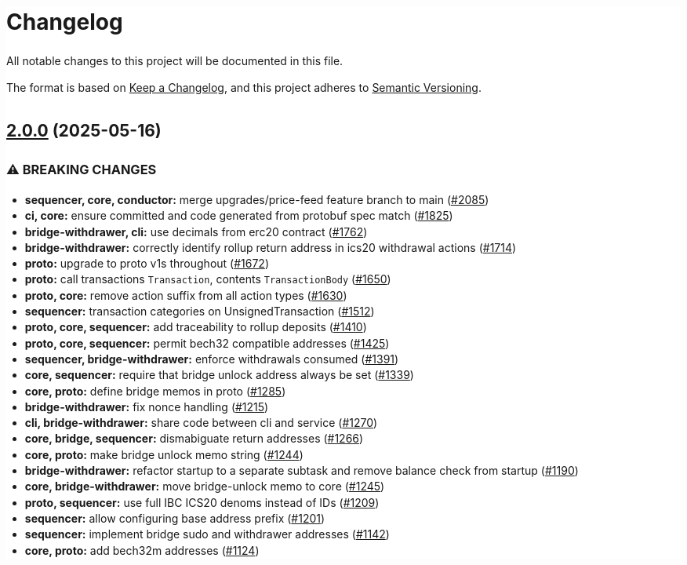 

# Changelog

All notable changes to this project will be documented in this file.

The format is based on [Keep a Changelog](https://keepachangelog.com/en/1.1.0/),
and this project adheres to [Semantic Versioning](https://semver.org/spec/v2.0.0.html).

## [2.0.0](https://github.com/astriaorg/astria-release-test/compare/bridge-withdrawer-vv1.0.2...bridge-withdrawer-vv2.0.0) (2025-05-16)


### ⚠ BREAKING CHANGES

* **sequencer, core, conductor:** merge upgrades/price-feed feature branch to main ([#2085](https://github.com/astriaorg/astria-release-test/issues/2085))
* **ci, core:** ensure committed and code generated from protobuf spec match ([#1825](https://github.com/astriaorg/astria-release-test/issues/1825))
* **bridge-withdrawer, cli:** use decimals from erc20 contract ([#1762](https://github.com/astriaorg/astria-release-test/issues/1762))
* **bridge-withdrawer:** correctly identify rollup return address in ics20 withdrawal actions ([#1714](https://github.com/astriaorg/astria-release-test/issues/1714))
* **proto:** upgrade to proto v1s throughout ([#1672](https://github.com/astriaorg/astria-release-test/issues/1672))
* **proto:** call transactions `Transaction`, contents `TransactionBody` ([#1650](https://github.com/astriaorg/astria-release-test/issues/1650))
* **proto, core:** remove action suffix from all action types ([#1630](https://github.com/astriaorg/astria-release-test/issues/1630))
* **sequencer:** transaction categories on UnsignedTransaction ([#1512](https://github.com/astriaorg/astria-release-test/issues/1512))
* **proto, core, sequencer:** add traceability to rollup deposits ([#1410](https://github.com/astriaorg/astria-release-test/issues/1410))
* **proto, core, sequencer:** permit bech32 compatible addresses ([#1425](https://github.com/astriaorg/astria-release-test/issues/1425))
* **sequencer, bridge-withdrawer:** enforce withdrawals consumed ([#1391](https://github.com/astriaorg/astria-release-test/issues/1391))
* **core, sequencer:** require that bridge unlock address always be set ([#1339](https://github.com/astriaorg/astria-release-test/issues/1339))
* **core, proto:** define bridge memos in proto ([#1285](https://github.com/astriaorg/astria-release-test/issues/1285))
* **bridge-withdrawer:** fix nonce handling ([#1215](https://github.com/astriaorg/astria-release-test/issues/1215))
* **cli, bridge-withdrawer:** share code between cli and service ([#1270](https://github.com/astriaorg/astria-release-test/issues/1270))
* **core, bridge, sequencer:** dismabiguate return addresses ([#1266](https://github.com/astriaorg/astria-release-test/issues/1266))
* **core, proto:** make bridge unlock memo string ([#1244](https://github.com/astriaorg/astria-release-test/issues/1244))
* **bridge-withdrawer:** refactor startup to a separate subtask and remove balance check from startup ([#1190](https://github.com/astriaorg/astria-release-test/issues/1190))
* **core, bridge-withdrawer:** move bridge-unlock memo to core ([#1245](https://github.com/astriaorg/astria-release-test/issues/1245))
* **proto, sequencer:** use full IBC ICS20 denoms instead of IDs ([#1209](https://github.com/astriaorg/astria-release-test/issues/1209))
* **sequencer:** allow configuring base address prefix ([#1201](https://github.com/astriaorg/astria-release-test/issues/1201))
* **sequencer:** implement bridge sudo and withdrawer addresses ([#1142](https://github.com/astriaorg/astria-release-test/issues/1142))
* **core, proto:** add bech32m addresses ([#1124](https://github.com/astriaorg/astria-release-test/issues/1124))
